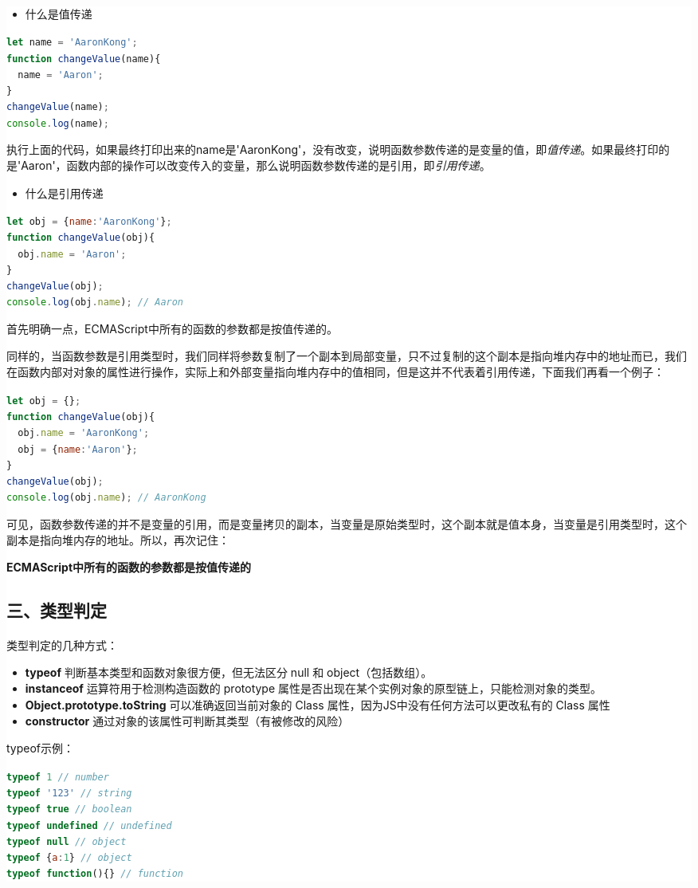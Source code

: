 * 什么是值传递

```javascript
let name = 'AaronKong';
function changeValue(name){
  name = 'Aaron';
}
changeValue(name);
console.log(name);
```

执行上面的代码，如果最终打印出来的name是'AaronKong'，没有改变，说明函数参数传递的是变量的值，即*值传递*。如果最终打印的是'Aaron'，函数内部的操作可以改变传入的变量，那么说明函数参数传递的是引用，即*引用传递*。

* 什么是引用传递

```javascript
let obj = {name:'AaronKong'};
function changeValue(obj){
  obj.name = 'Aaron';
}
changeValue(obj);
console.log(obj.name); // Aaron
```

首先明确一点，ECMAScript中所有的函数的参数都是按值传递的。

同样的，当函数参数是引用类型时，我们同样将参数复制了一个副本到局部变量，只不过复制的这个副本是指向堆内存中的地址而已，我们在函数内部对对象的属性进行操作，实际上和外部变量指向堆内存中的值相同，但是这并不代表着引用传递，下面我们再看一个例子：

```javascript
let obj = {};
function changeValue(obj){
  obj.name = 'AaronKong';
  obj = {name:'Aaron'};
}
changeValue(obj);
console.log(obj.name); // AaronKong
```

可见，函数参数传递的并不是变量的引用，而是变量拷贝的副本，当变量是原始类型时，这个副本就是值本身，当变量是引用类型时，这个副本是指向堆内存的地址。所以，再次记住：

**ECMAScript中所有的函数的参数都是按值传递的**

## 三、类型判定

类型判定的几种方式：

* **typeof** 判断基本类型和函数对象很方便，但无法区分 null 和 object（包括数组）。
* **instanceof** 运算符用于检测构造函数的 prototype 属性是否出现在某个实例对象的原型链上，只能检测对象的类型。
* **Object.prototype.toString** 可以准确返回当前对象的 Class 属性，因为JS中没有任何方法可以更改私有的 Class 属性
* **constructor** 通过对象的该属性可判断其类型（有被修改的风险）

typeof示例：

```js
typeof 1 // number
typeof '123' // string
typeof true // boolean
typeof undefined // undefined
typeof null // object
typeof {a:1} // object
typeof function(){} // function
```
